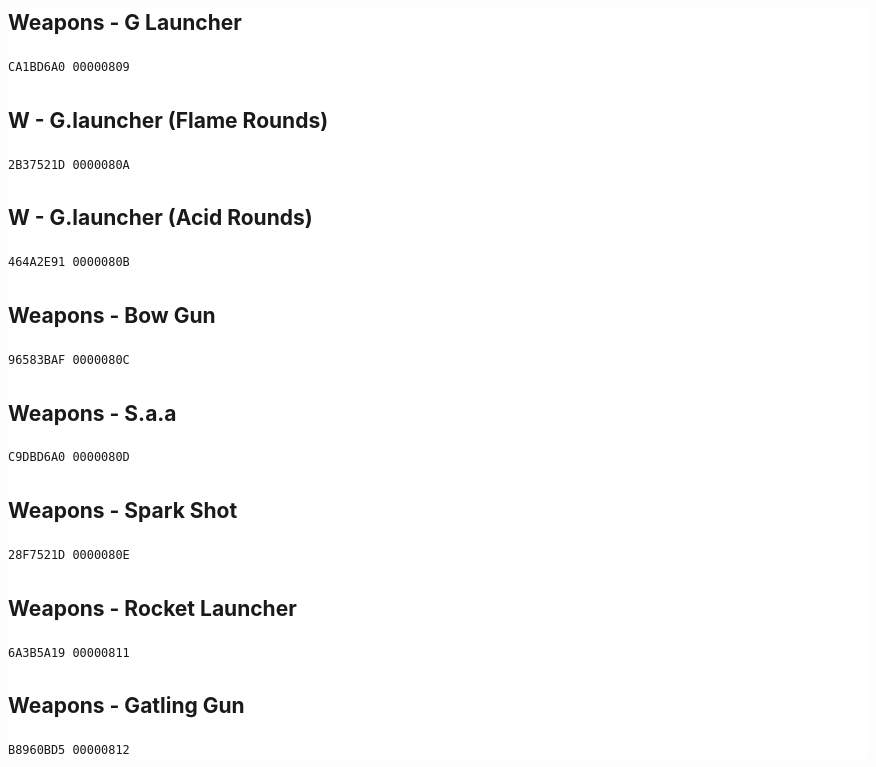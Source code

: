 ## Weapons - G Launcher

```
CA1BD6A0 00000809

```

## W - G.launcher (Flame Rounds)

```
2B37521D 0000080A

```

## W - G.launcher (Acid Rounds)

```
464A2E91 0000080B

```

## Weapons - Bow Gun

```
96583BAF 0000080C

```

## Weapons - S.a.a

```
C9DBD6A0 0000080D

```

## Weapons - Spark Shot

```
28F7521D 0000080E

```

## Weapons - Rocket Launcher

```
6A3B5A19 00000811

```

## Weapons - Gatling Gun

```
B8960BD5 00000812

```
